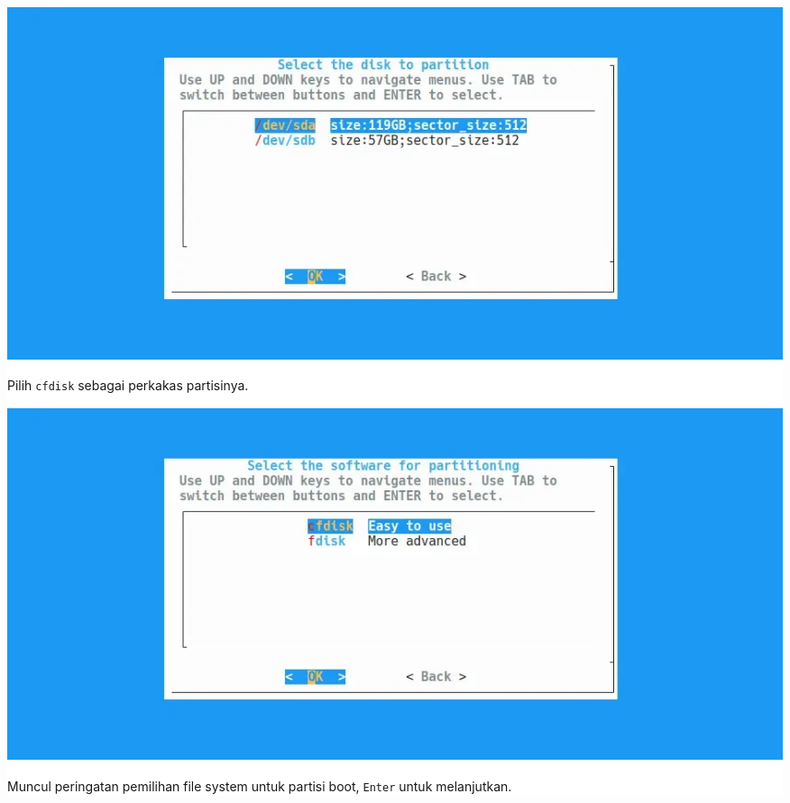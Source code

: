 ![LangitKetujuh Install](../../media/image/install-partition.webp)

Pilih `cfdisk` sebagai perkakas partisinya.

![LangitKetujuh Install](../../media/image/install-partition-type-softw.webp)

Muncul peringatan pemilihan file system untuk partisi boot, `Enter` untuk melanjutkan.
